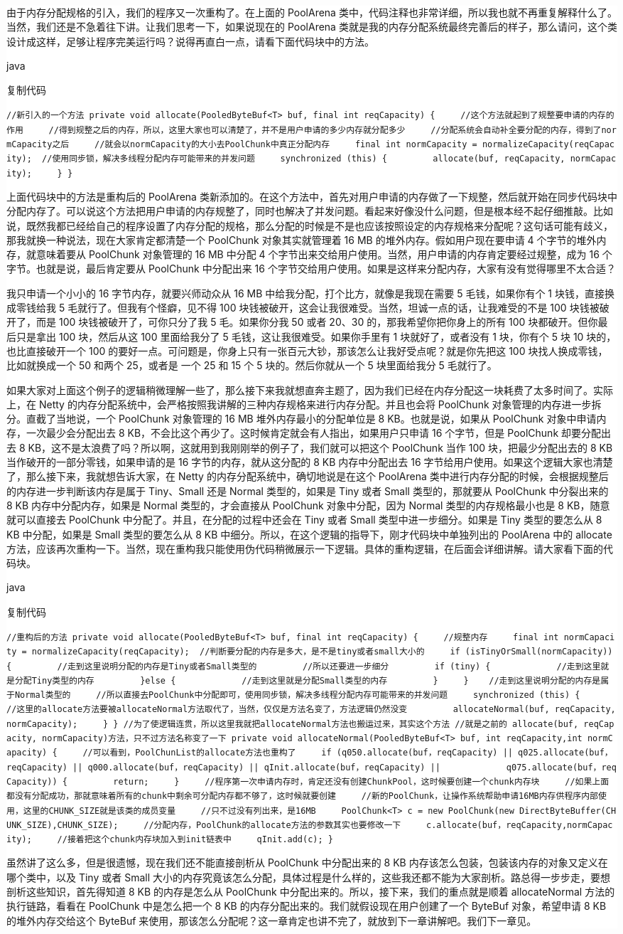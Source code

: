 由于内存分配规格的引入，我们的程序又一次重构了。在上面的 PoolArena 类中，代码注释也非常详细，所以我也就不再重复解释什么了。当然，我们还是不急着往下讲。让我们思考一下，如果说现在的 PoolArena 类就是我的内存分配系统最终完善后的样子，那么请问，这个类设计成这样，足够让程序完美运行吗？说得再直白一点，请看下面代码块中的方法。

java

复制代码

 `//新引入的一个方法 private void allocate(PooledByteBuf<T> buf, final int reqCapacity) {     //这个方法就起到了规整要申请的内存的作用     //得到规整之后的内存，所以，这里大家也可以清楚了，并不是用户申请的多少内存就分配多少     //分配系统会自动补全要分配的内存，得到了normCapacity之后     //就会以normCapacity的大小去PoolChunk中真正分配内存     final int normCapacity = normalizeCapacity(reqCapacity); 	//使用同步锁，解决多线程分配内存可能带来的并发问题     synchronized (this) {         allocate(buf, reqCapacity, normCapacity);     } }`

上面代码块中的方法是重构后的 PoolArena 类新添加的。在这个方法中，首先对用户申请的内存做了一下规整，然后就开始在同步代码块中分配内存了。可以说这个方法把用户申请的内存规整了，同时也解决了并发问题。看起来好像没什么问题，但是根本经不起仔细推敲。比如说，既然我都已经给自己的程序设置了内存分配的规格，那么分配的时候是不是也应该按照设定的内存规格来分配呢？这句话可能有歧义，那我就换一种说法，现在大家肯定都清楚一个 PoolChunk 对象其实就管理着 16 MB 的堆外内存。假如用户现在要申请 4 个字节的堆外内存，就意味着要从 PoolChunk 对象管理的 16 MB 中分配 4 个字节出来交给用户使用。当然，用户申请的内存肯定要经过规整，成为 16 个字节。也就是说，最后肯定要从 PoolChunk 中分配出来 16 个字节交给用户使用。如果是这样来分配内存，大家有没有觉得哪里不太合适？

我只申请一个小小的 16 字节内存，就要兴师动众从 16 MB 中给我分配，打个比方，就像是我现在需要 5 毛钱，如果你有个 1 块钱，直接换成零钱给我 5 毛就行了。但我有个怪癖，见不得 100 块钱被破开，这会让我很难受。当然，坦诚一点的话，让我难受的不是 100 块钱被破开了，而是 100 块钱被破开了，可你只分了我 5 毛。如果你分我 50 或者 20、30 的，那我希望你把你身上的所有 100 块都破开。但你最后只是拿出 100 块，然后从这 100 里面给我分了 5 毛钱，这让我很难受。如果你手里有 1 块就好了，或者没有 1 块，你有个 5 块 10 块的，也比直接破开一个 100 的要好一点。可问题是，你身上只有一张百元大钞，那该怎么让我好受点呢？就是你先把这 100 块找人换成零钱，比如就换成一个 50 和两个 25，或者是 一个 25 和 15 个 5 块的。然后你就从一个 5 块里面给我分 5 毛就行了。

如果大家对上面这个例子的逻辑稍微理解一些了，那么接下来我就想直奔主题了，因为我们已经在内存分配这一块耗费了太多时间了。实际上，在 Netty 的内存分配系统中，会严格按照我讲解的三种内存规格来进行内存分配。并且也会将 PoolChunk 对象管理的内存进一步拆分。直截了当地说，一个 PoolChunk 对象管理的 16 MB 堆外内存最小的分配单位是 8 KB。也就是说，如果从 PoolChunk 对象中申请内存，一次最少会分配出去 8 KB，不会比这个再少了。这时候肯定就会有人指出，如果用户只申请 16 个字节，但是 PoolChunk 却要分配出去 8 KB，这不是太浪费了吗？所以啊，这就用到我刚刚举的例子了，我们就可以把这个 PoolChunk 当作 100 块，把最少分配出去的 8 KB 当作破开的一部分零钱，如果申请的是 16 字节的内存，就从这分配的 8 KB 内存中分配出去 16 字节给用户使用。如果这个逻辑大家也清楚了，那么接下来，我就想告诉大家，在 Netty 的内存分配系统中，确切地说是在这个 PoolArena 类中进行内存分配的时候，会根据规整后的内存进一步判断该内存是属于 Tiny、Small 还是 Normal 类型的，如果是 Tiny 或者 Small 类型的，那就要从 PoolChunk 中分裂出来的 8 KB 内存中分配内存，如果是 Normal 类型的，才会直接从 PoolChunk 对象中分配，因为 Normal 类型的内存规格最小也是 8 KB，随意就可以直接去 PoolChunk 中分配了。并且，在分配的过程中还会在 Tiny 或者 Small 类型中进一步细分。如果是 Tiny 类型的要怎么从 8 KB 中分配，如果是 Small 类型的要怎么从 8 KB 中细分。所以，在这个逻辑的指导下，刚才代码块中单独列出的 PoolArena 中的 allocate 方法，应该再次重构一下。当然，现在重构我只能使用伪代码稍微展示一下逻辑。具体的重构逻辑，在后面会详细讲解。请大家看下面的代码块。

java

复制代码

`//重构后的方法 private void allocate(PooledByteBuf<T> buf, final int reqCapacity) {     //规整内存     final int normCapacity = normalizeCapacity(reqCapacity); 	//判断要分配的内存是多大，是不是tiny或者small大小的     if (isTinyOrSmall(normCapacity)) {         //走到这里说明分配的内存是Tiny或者Small类型的         //所以还要进一步细分         if (tiny) {             //走到这里就是分配Tiny类型的内存         }else {             //走到这里就是分配Small类型的内存         }     } 	//走到这里说明分配的内存是属于Normal类型的     //所以直接去PoolChunk中分配即可，使用同步锁，解决多线程分配内存可能带来的并发问题     synchronized (this) {         //这里的allocate方法要被allocateNormal方法取代了，当然，仅仅是方法名变了，方法逻辑仍然没变         allocateNormal(buf, reqCapacity, normCapacity);     } } //为了使逻辑连贯，所以这里我就把allocateNormal方法也搬运过来，其实这个方法 //就是之前的 allocate(buf, reqCapacity, normCapacity)方法，只不过方法名称变了一下 private void allocateNormal(PooledByteBuf<T> buf, int reqCapacity,int normCapacity) {     //可以看到，PoolChunList的allocate方法也重构了     if (q050.allocate(buf，reqCapacity) || q025.allocate(buf，reqCapacity) || q000.allocate(buf，reqCapacity) || qInit.allocate(buf，reqCapacity) ||             q075.allocate(buf，reqCapacity)) {         return;     }     //程序第一次申请内存时，肯定还没有创建ChunkPool，这时候要创建一个chunk内存块     //如果上面都没有分配成功，那就意味着所有的chunk中剩余可分配内存都不够了，这时候就要创建     //新的PoolChunk，让操作系统帮助申请16MB内存供程序内部使用，这里的CHUNK_SIZE就是该类的成员变量     //只不过没有列出来，是16MB     PoolChunk<T> c = new PoolChunk(new DirectByteBuffer(CHUNK_SIZE),CHUNK_SIZE);     //分配内存，PoolChunk的allocate方法的参数其实也要修改一下     c.allocate(buf，reqCapacity,normCapacity);     //接着把这个chunk内存块加入到init链表中     qInit.add(c); }`

虽然讲了这么多，但是很遗憾，现在我们还不能直接剖析从 PoolChunk 中分配出来的 8 KB 内存该怎么包装，包装该内存的对象又定义在哪个类中，以及 Tiny 或者 Small 大小的内存究竟该怎么分配，具体过程是什么样的，这些我还都不能为大家剖析。路总得一步步走，要想剖析这些知识，首先得知道 8 KB 的内存是怎么从 PoolChunk 中分配出来的。所以，接下来，我们的重点就是顺着 allocateNormal 方法的执行链路，看看在 PoolChunk 中是怎么把一个 8 KB 的内存分配出来的。我们就假设现在用户创建了一个 ByteBuf 对象，希望申请 8 KB 的堆外内存交给这个 ByteBuf 来使用，那该怎么分配呢？这一章肯定也讲不完了，就放到下一章讲解吧。我们下一章见。
